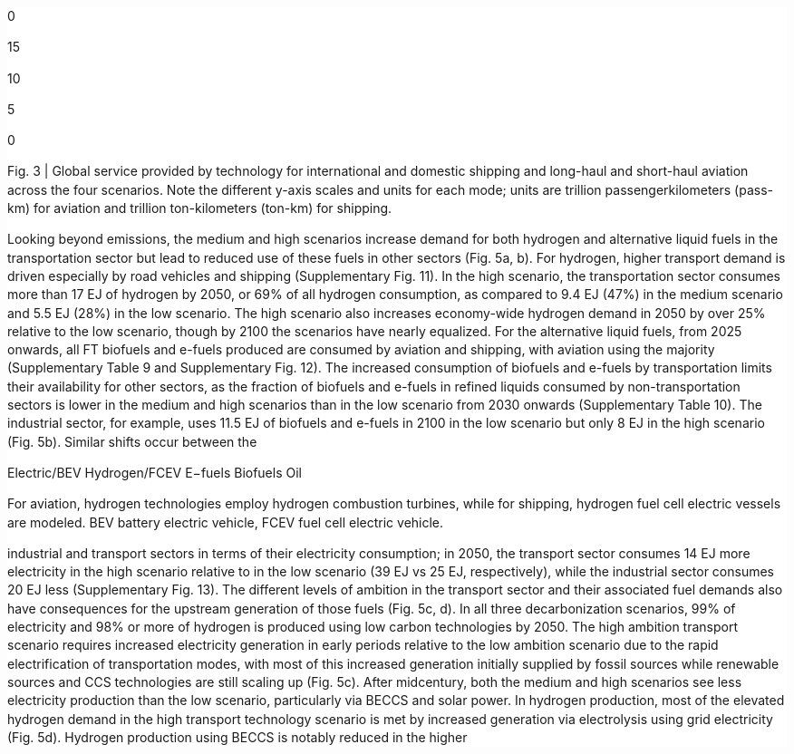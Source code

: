 0

15

10

5

0

Fig. 3 | Global service provided by technology for international and domestic
shipping and long-haul and short-haul aviation across the four scenarios. Note
the different y-axis scales and units for each mode; units are trillion passengerkilometers (pass-km) for aviation and trillion ton-kilometers (ton-km) for shipping.

Looking beyond emissions, the medium and high scenarios
increase demand for both hydrogen and alternative liquid fuels in the
transportation sector but lead to reduced use of these fuels in other
sectors (Fig. 5a, b). For hydrogen, higher transport demand is driven
especially by road vehicles and shipping (Supplementary Fig. 11). In the
high scenario, the transportation sector consumes more than 17 EJ of
hydrogen by 2050, or 69% of all hydrogen consumption, as compared
to 9.4 EJ (47%) in the medium scenario and 5.5 EJ (28%) in the low
scenario. The high scenario also increases economy-wide hydrogen
demand in 2050 by over 25% relative to the low scenario, though by
2100 the scenarios have nearly equalized. For the alternative liquid
fuels, from 2025 onwards, all FT biofuels and e-fuels produced are
consumed by aviation and shipping, with aviation using the majority
(Supplementary Table 9 and Supplementary Fig. 12). The increased
consumption of biofuels and e-fuels by transportation limits their
availability for other sectors, as the fraction of biofuels and e-fuels in
refined liquids consumed by non-transportation sectors is lower in the
medium and high scenarios than in the low scenario from 2030
onwards (Supplementary Table 10). The industrial sector, for example,
uses 11.5 EJ of biofuels and e-fuels in 2100 in the low scenario but only 8
EJ in the high scenario (Fig. 5b). Similar shifts occur between the


Electric/BEV
Hydrogen/FCEV
E−fuels
Biofuels
Oil

For aviation, hydrogen technologies employ hydrogen combustion turbines, while
for shipping, hydrogen fuel cell electric vessels are modeled. BEV battery electric
vehicle, FCEV fuel cell electric vehicle.

industrial and transport sectors in terms of their electricity consumption; in 2050, the transport sector consumes 14 EJ more electricity in the high scenario relative to in the low scenario (39 EJ vs 25 EJ,
respectively), while the industrial sector consumes 20 EJ less (Supplementary Fig. 13).
The different levels of ambition in the transport sector and their
associated fuel demands also have consequences for the upstream
generation of those fuels (Fig. 5c, d). In all three decarbonization
scenarios, 99% of electricity and 98% or more of hydrogen is produced using low carbon technologies by 2050. The high ambition
transport scenario requires increased electricity generation in early
periods relative to the low ambition scenario due to the rapid electrification of transportation modes, with most of this increased
generation initially supplied by fossil sources while renewable sources and CCS technologies are still scaling up (Fig. 5c). After midcentury, both the medium and high scenarios see less electricity
production than the low scenario, particularly via BECCS and solar
power. In hydrogen production, most of the elevated hydrogen
demand in the high transport technology scenario is met by
increased generation via electrolysis using grid electricity (Fig. 5d).
Hydrogen production using BECCS is notably reduced in the higher
